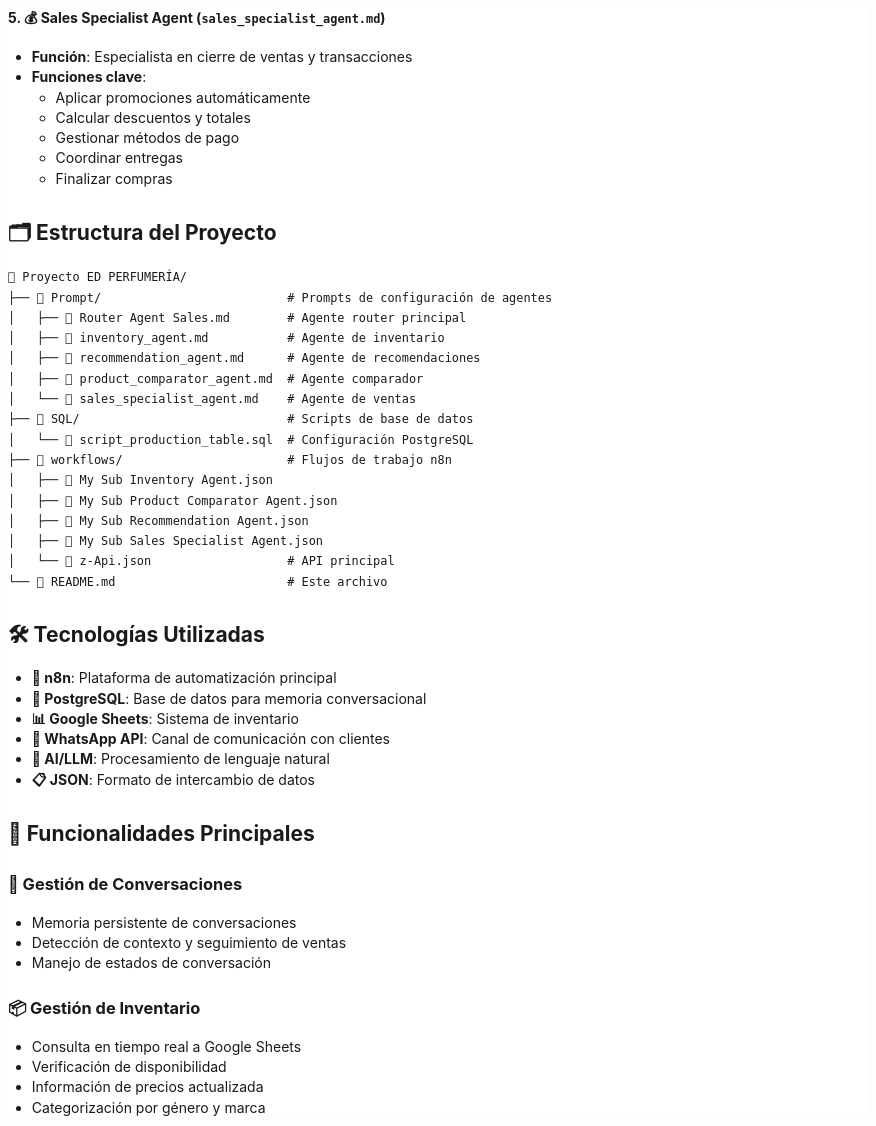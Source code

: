 #### 5. 💰 **Sales Specialist Agent** (`sales_specialist_agent.md`)
- **Función**: Especialista en cierre de ventas y transacciones
- **Funciones clave**:
  - Aplicar promociones automáticamente
  - Calcular descuentos y totales
  - Gestionar métodos de pago
  - Coordinar entregas
  - Finalizar compras

## 🗂️ Estructura del Proyecto

```
📁 Proyecto ED PERFUMERÍA/
├── 📁 Prompt/                          # Prompts de configuración de agentes
│   ├── 📄 Router Agent Sales.md        # Agente router principal
│   ├── 📄 inventory_agent.md           # Agente de inventario
│   ├── 📄 recommendation_agent.md      # Agente de recomendaciones
│   ├── 📄 product_comparator_agent.md  # Agente comparador
│   └── 📄 sales_specialist_agent.md    # Agente de ventas
├── 📁 SQL/                             # Scripts de base de datos
│   └── 📄 script_production_table.sql  # Configuración PostgreSQL
├── 📁 workflows/                       # Flujos de trabajo n8n
│   ├── 📄 My Sub Inventory Agent.json
│   ├── 📄 My Sub Product Comparator Agent.json
│   ├── 📄 My Sub Recommendation Agent.json
│   ├── 📄 My Sub Sales Specialist Agent.json
│   └── 📄 z-Api.json                   # API principal
└── 📄 README.md                        # Este archivo
```

## 🛠️ Tecnologías Utilizadas

- **🔄 n8n**: Plataforma de automatización principal
- **🐘 PostgreSQL**: Base de datos para memoria conversacional
- **📊 Google Sheets**: Sistema de inventario
- **📱 WhatsApp API**: Canal de comunicación con clientes
- **🤖 AI/LLM**: Procesamiento de lenguaje natural
- **📋 JSON**: Formato de intercambio de datos

## 🔧 Funcionalidades Principales

### 💬 Gestión de Conversaciones
- Memoria persistente de conversaciones
- Detección de contexto y seguimiento de ventas
- Manejo de estados de conversación

### 📦 Gestión de Inventario
- Consulta en tiempo real a Google Sheets
- Verificación de disponibilidad
- Información de precios actualizada
- Categorización por género y marca
